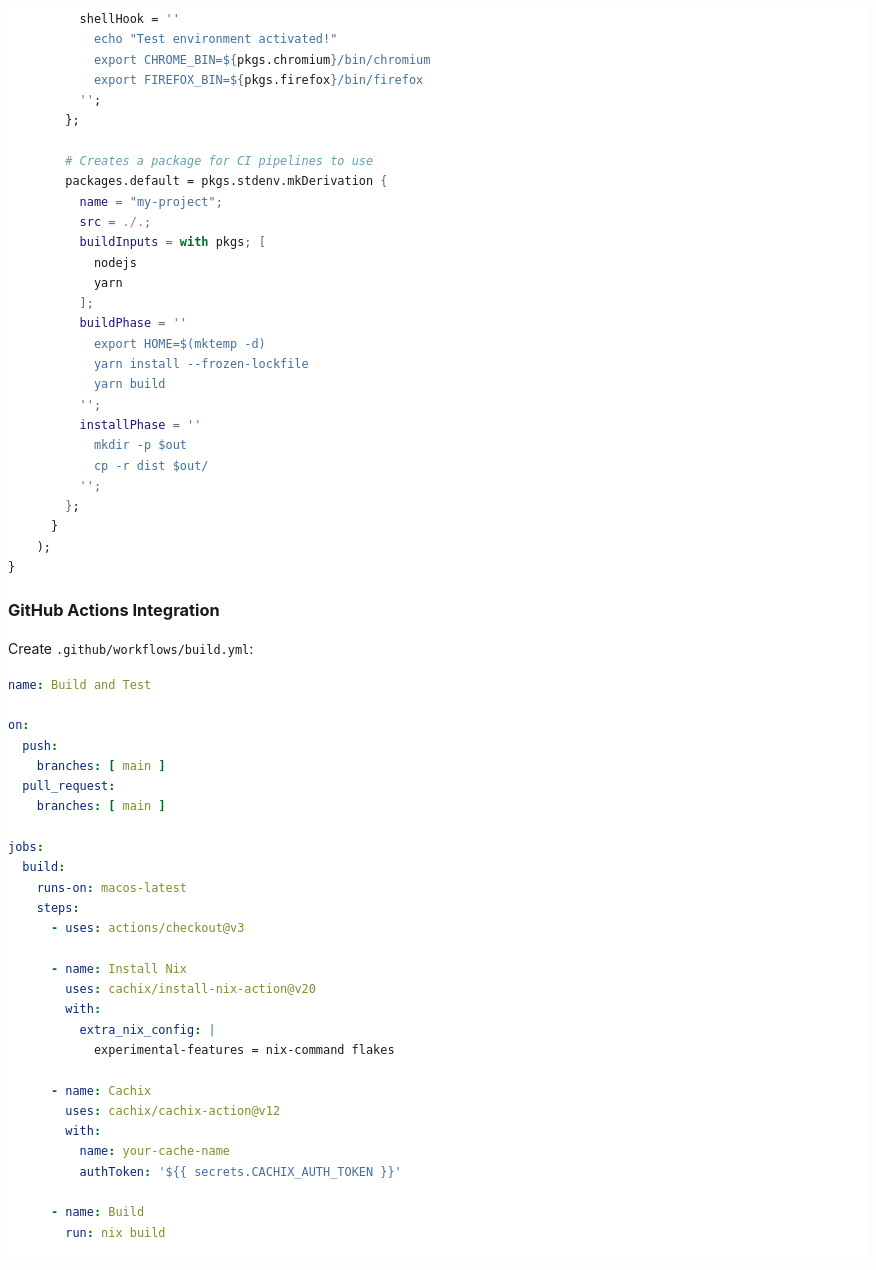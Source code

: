 ```nix
          shellHook = ''
            echo "Test environment activated!"
            export CHROME_BIN=${pkgs.chromium}/bin/chromium
            export FIREFOX_BIN=${pkgs.firefox}/bin/firefox
          '';
        };
        
        # Creates a package for CI pipelines to use
        packages.default = pkgs.stdenv.mkDerivation {
          name = "my-project";
          src = ./.;
          buildInputs = with pkgs; [
            nodejs
            yarn
          ];
          buildPhase = ''
            export HOME=$(mktemp -d)
            yarn install --frozen-lockfile
            yarn build
          '';
          installPhase = ''
            mkdir -p $out
            cp -r dist $out/
          '';
        };
      }
    );
}
```

### GitHub Actions Integration

Create `.github/workflows/build.yml`:

```yaml
name: Build and Test

on:
  push:
    branches: [ main ]
  pull_request:
    branches: [ main ]

jobs:
  build:
    runs-on: macos-latest
    steps:
      - uses: actions/checkout@v3
      
      - name: Install Nix
        uses: cachix/install-nix-action@v20
        with:
          extra_nix_config: |
            experimental-features = nix-command flakes
      
      - name: Cachix
        uses: cachix/cachix-action@v12
        with:
          name: your-cache-name
          authToken: '${{ secrets.CACHIX_AUTH_TOKEN }}'
      
      - name: Build
        run: nix build
      
```